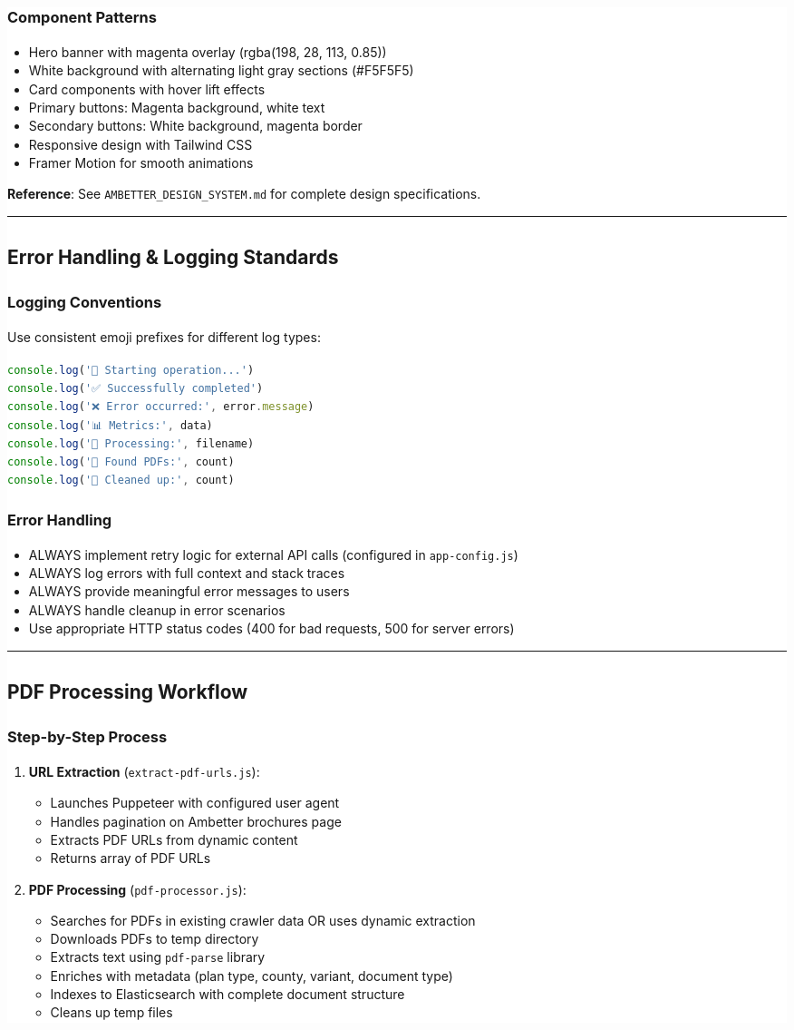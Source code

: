 ### Component Patterns
- Hero banner with magenta overlay (rgba(198, 28, 113, 0.85))
- White background with alternating light gray sections (#F5F5F5)
- Card components with hover lift effects
- Primary buttons: Magenta background, white text
- Secondary buttons: White background, magenta border
- Responsive design with Tailwind CSS
- Framer Motion for smooth animations

**Reference**: See `AMBETTER_DESIGN_SYSTEM.md` for complete design specifications.

---

## Error Handling & Logging Standards

### Logging Conventions
Use consistent emoji prefixes for different log types:
```javascript
console.log('🚀 Starting operation...')
console.log('✅ Successfully completed')
console.log('❌ Error occurred:', error.message)
console.log('📊 Metrics:', data)
console.log('🔄 Processing:', filename)
console.log('📄 Found PDFs:', count)
console.log('🧹 Cleaned up:', count)
```

### Error Handling
- ALWAYS implement retry logic for external API calls (configured in `app-config.js`)
- ALWAYS log errors with full context and stack traces
- ALWAYS provide meaningful error messages to users
- ALWAYS handle cleanup in error scenarios
- Use appropriate HTTP status codes (400 for bad requests, 500 for server errors)

---

## PDF Processing Workflow

### Step-by-Step Process
1. **URL Extraction** (`extract-pdf-urls.js`):
   - Launches Puppeteer with configured user agent
   - Handles pagination on Ambetter brochures page
   - Extracts PDF URLs from dynamic content
   - Returns array of PDF URLs

2. **PDF Processing** (`pdf-processor.js`):
   - Searches for PDFs in existing crawler data OR uses dynamic extraction
   - Downloads PDFs to temp directory
   - Extracts text using `pdf-parse` library
   - Enriches with metadata (plan type, county, variant, document type)
   - Indexes to Elasticsearch with complete document structure
   - Cleans up temp files
